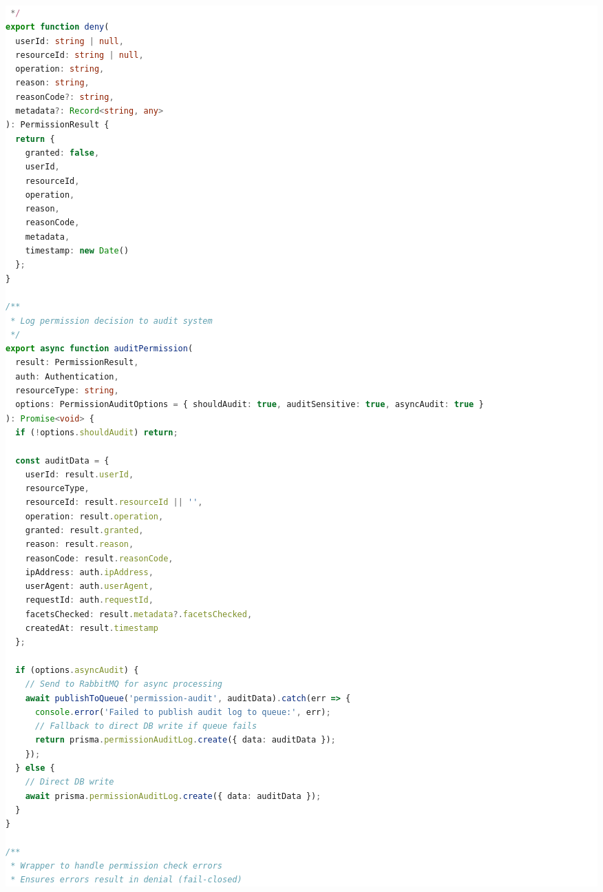 ```typescript
 */
export function deny(
  userId: string | null,
  resourceId: string | null,
  operation: string,
  reason: string,
  reasonCode?: string,
  metadata?: Record<string, any>
): PermissionResult {
  return {
    granted: false,
    userId,
    resourceId,
    operation,
    reason,
    reasonCode,
    metadata,
    timestamp: new Date()
  };
}

/**
 * Log permission decision to audit system
 */
export async function auditPermission(
  result: PermissionResult,
  auth: Authentication,
  resourceType: string,
  options: PermissionAuditOptions = { shouldAudit: true, auditSensitive: true, asyncAudit: true }
): Promise<void> {
  if (!options.shouldAudit) return;

  const auditData = {
    userId: result.userId,
    resourceType,
    resourceId: result.resourceId || '',
    operation: result.operation,
    granted: result.granted,
    reason: result.reason,
    reasonCode: result.reasonCode,
    ipAddress: auth.ipAddress,
    userAgent: auth.userAgent,
    requestId: auth.requestId,
    facetsChecked: result.metadata?.facetsChecked,
    createdAt: result.timestamp
  };

  if (options.asyncAudit) {
    // Send to RabbitMQ for async processing
    await publishToQueue('permission-audit', auditData).catch(err => {
      console.error('Failed to publish audit log to queue:', err);
      // Fallback to direct DB write if queue fails
      return prisma.permissionAuditLog.create({ data: auditData });
    });
  } else {
    // Direct DB write
    await prisma.permissionAuditLog.create({ data: auditData });
  }
}

/**
 * Wrapper to handle permission check errors
 * Ensures errors result in denial (fail-closed)
```